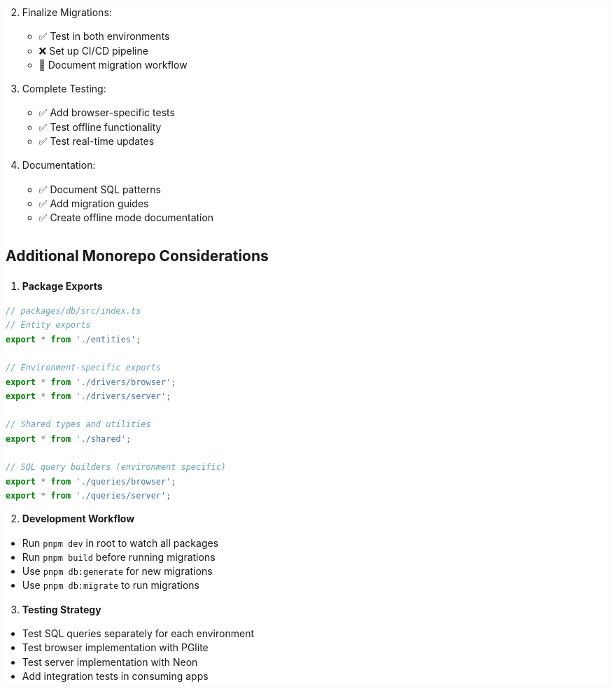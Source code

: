 2. Finalize Migrations:
   - ✅ Test in both environments
   - ❌ Set up CI/CD pipeline
   - 🚧 Document migration workflow

3. Complete Testing:
   - ✅ Add browser-specific tests
   - ✅ Test offline functionality
   - ✅ Test real-time updates

4. Documentation:
   - ✅ Document SQL patterns
   - ✅ Add migration guides
   - ✅ Create offline mode documentation

## Additional Monorepo Considerations

1. **Package Exports**
```typescript
// packages/db/src/index.ts
// Entity exports
export * from './entities';

// Environment-specific exports
export * from './drivers/browser';
export * from './drivers/server';

// Shared types and utilities
export * from './shared';

// SQL query builders (environment specific)
export * from './queries/browser';
export * from './queries/server';
```

2. **Development Workflow**
- Run `pnpm dev` in root to watch all packages
- Run `pnpm build` before running migrations
- Use `pnpm db:generate` for new migrations
- Use `pnpm db:migrate` to run migrations

3. **Testing Strategy**
- Test SQL queries separately for each environment
- Test browser implementation with PGlite
- Test server implementation with Neon
- Add integration tests in consuming apps 
